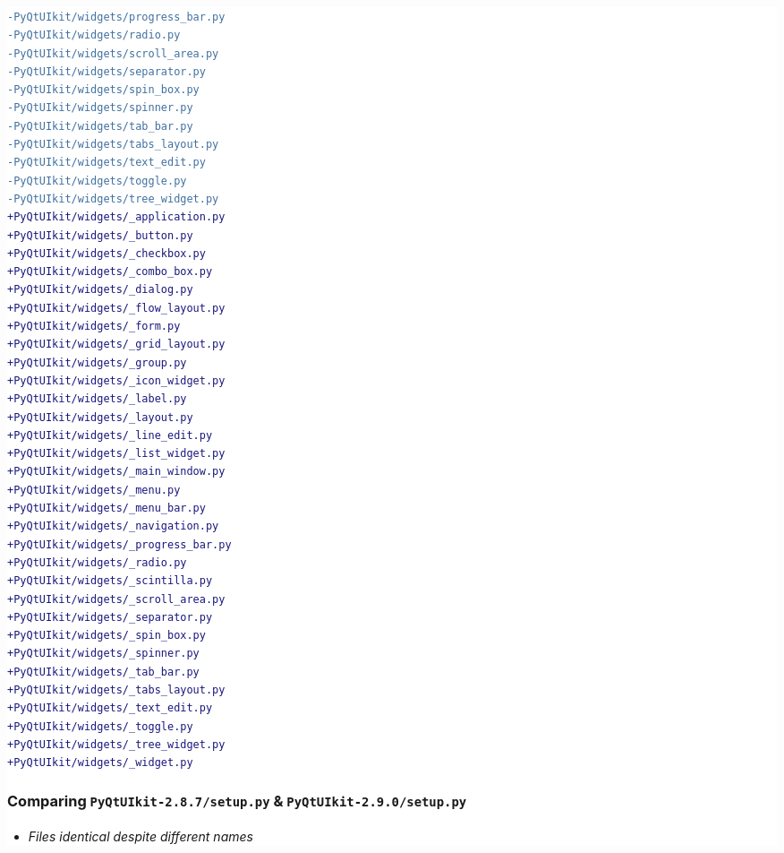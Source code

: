 ```diff
-PyQtUIkit/widgets/progress_bar.py
-PyQtUIkit/widgets/radio.py
-PyQtUIkit/widgets/scroll_area.py
-PyQtUIkit/widgets/separator.py
-PyQtUIkit/widgets/spin_box.py
-PyQtUIkit/widgets/spinner.py
-PyQtUIkit/widgets/tab_bar.py
-PyQtUIkit/widgets/tabs_layout.py
-PyQtUIkit/widgets/text_edit.py
-PyQtUIkit/widgets/toggle.py
-PyQtUIkit/widgets/tree_widget.py
+PyQtUIkit/widgets/_application.py
+PyQtUIkit/widgets/_button.py
+PyQtUIkit/widgets/_checkbox.py
+PyQtUIkit/widgets/_combo_box.py
+PyQtUIkit/widgets/_dialog.py
+PyQtUIkit/widgets/_flow_layout.py
+PyQtUIkit/widgets/_form.py
+PyQtUIkit/widgets/_grid_layout.py
+PyQtUIkit/widgets/_group.py
+PyQtUIkit/widgets/_icon_widget.py
+PyQtUIkit/widgets/_label.py
+PyQtUIkit/widgets/_layout.py
+PyQtUIkit/widgets/_line_edit.py
+PyQtUIkit/widgets/_list_widget.py
+PyQtUIkit/widgets/_main_window.py
+PyQtUIkit/widgets/_menu.py
+PyQtUIkit/widgets/_menu_bar.py
+PyQtUIkit/widgets/_navigation.py
+PyQtUIkit/widgets/_progress_bar.py
+PyQtUIkit/widgets/_radio.py
+PyQtUIkit/widgets/_scintilla.py
+PyQtUIkit/widgets/_scroll_area.py
+PyQtUIkit/widgets/_separator.py
+PyQtUIkit/widgets/_spin_box.py
+PyQtUIkit/widgets/_spinner.py
+PyQtUIkit/widgets/_tab_bar.py
+PyQtUIkit/widgets/_tabs_layout.py
+PyQtUIkit/widgets/_text_edit.py
+PyQtUIkit/widgets/_toggle.py
+PyQtUIkit/widgets/_tree_widget.py
+PyQtUIkit/widgets/_widget.py
```

### Comparing `PyQtUIkit-2.8.7/setup.py` & `PyQtUIkit-2.9.0/setup.py`

 * *Files identical despite different names*

